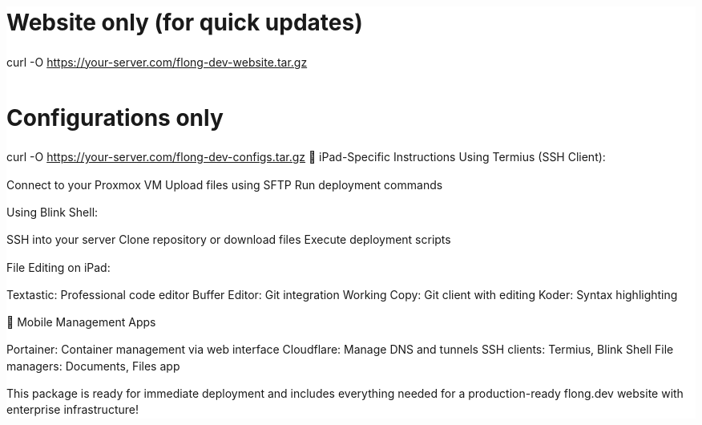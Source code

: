 # Website only (for quick updates)
curl -O https://your-server.com/flong-dev-website.tar.gz

# Configurations only
curl -O https://your-server.com/flong-dev-configs.tar.gz
🔧 iPad-Specific Instructions
Using Termius (SSH Client):

Connect to your Proxmox VM
Upload files using SFTP
Run deployment commands

Using Blink Shell:

SSH into your server
Clone repository or download files
Execute deployment scripts

File Editing on iPad:

Textastic: Professional code editor
Buffer Editor: Git integration
Working Copy: Git client with editing
Koder: Syntax highlighting

📱 Mobile Management Apps

Portainer: Container management via web interface
Cloudflare: Manage DNS and tunnels
SSH clients: Termius, Blink Shell
File managers: Documents, Files app

This package is ready for immediate deployment and includes everything needed for a production-ready flong.dev website with enterprise infrastructure!